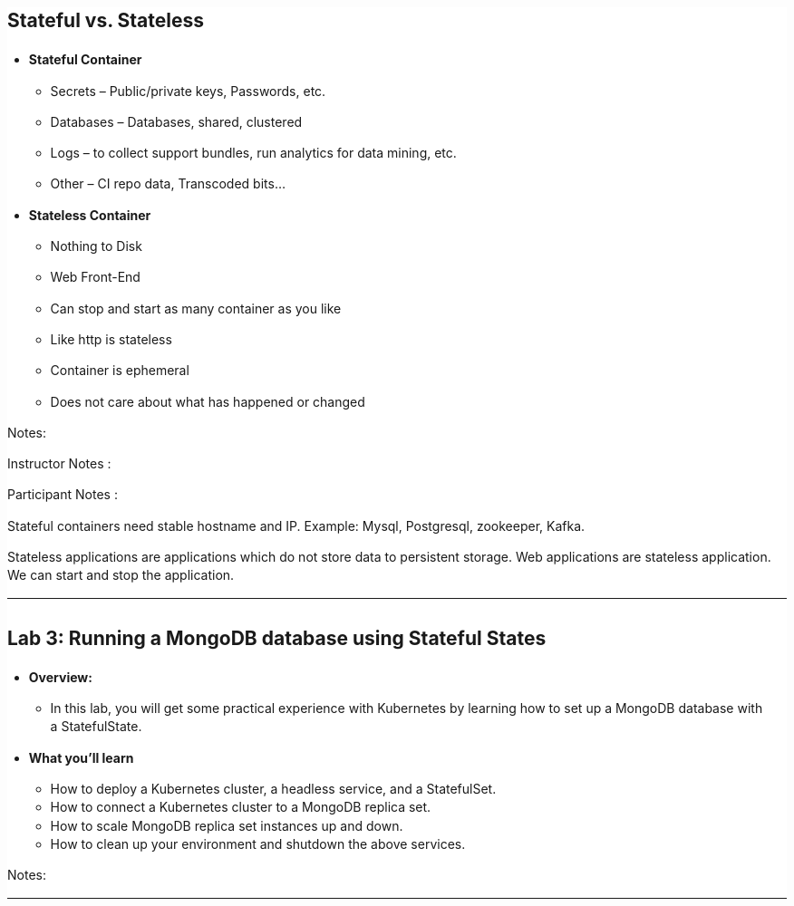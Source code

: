 ## Stateful vs. Stateless

  * **Stateful Container**

    - Secrets – Public/private keys, Passwords, etc.

    - Databases – Databases, shared, clustered

    - Logs – to collect support bundles, run analytics for data mining, etc.

    - Other – CI repo data, Transcoded bits…


* **Stateless Container**

    - Nothing to Disk

    - Web Front-End

    - Can stop and start as many container as you like

    - Like http is stateless

    - Container is ephemeral

    - Does not care about what has happened or changed



Notes:

Instructor Notes :

Participant Notes :

Stateful containers need stable hostname and IP.
Example: Mysql, Postgresql, zookeeper, Kafka. 

Stateless applications are applications which do not store data to persistent storage.
Web applications are stateless application. 
We can start and stop the application. 

---
## Lab 3: Running a MongoDB database using Stateful States


* **Overview:**

    - In this lab, you will get some practical experience with Kubernetes by learning how to set up a MongoDB database with a StatefulState.

* **What you’ll learn**

    - How to deploy a Kubernetes cluster, a headless service, and a StatefulSet.
    - How to connect a Kubernetes cluster to a MongoDB replica set.
    - How to scale MongoDB replica set instances up and down.
    - How to clean up your environment and shutdown the above services.



Notes:

---